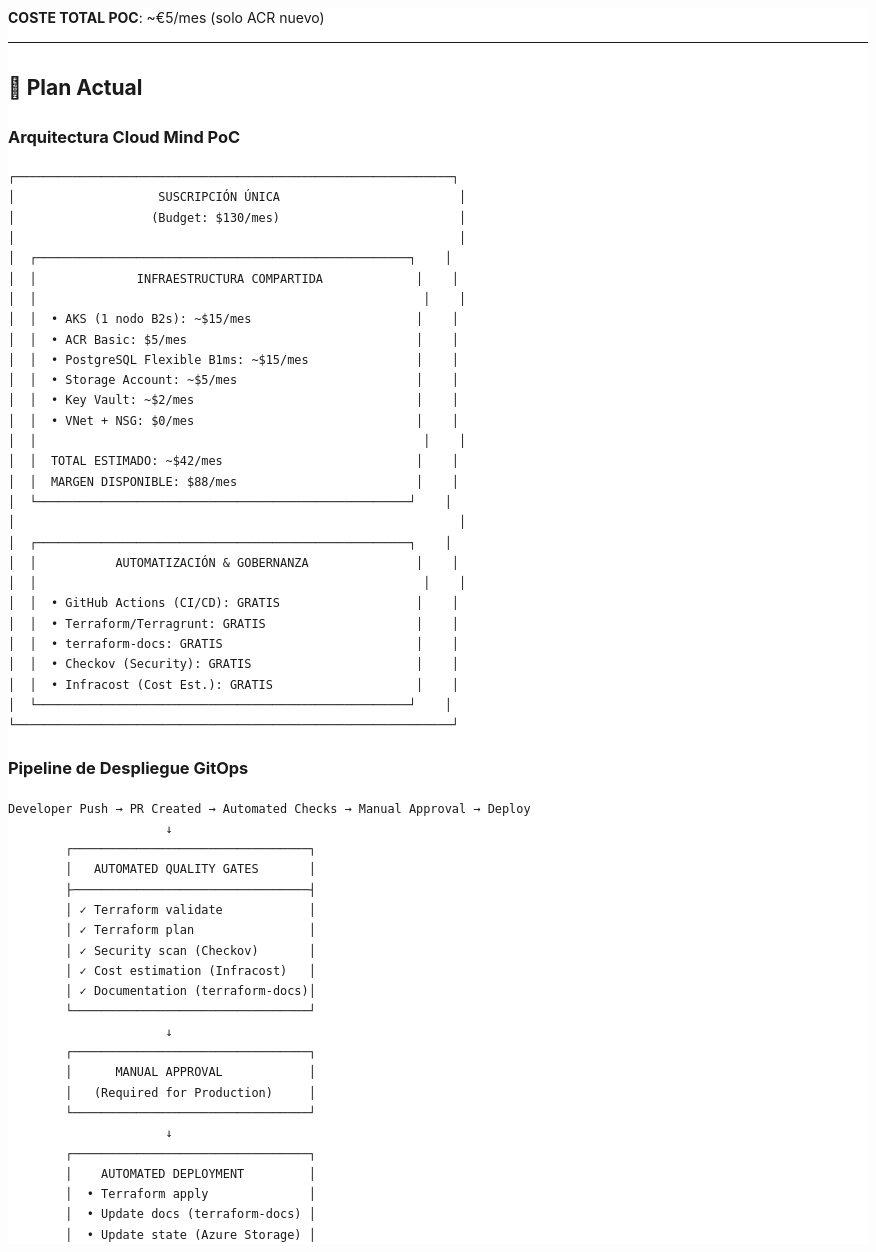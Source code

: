 **COSTE TOTAL POC**: ~€5/mes (solo ACR nuevo)

---

## 🎯 Plan Actual

### **Arquitectura Cloud Mind PoC**

```
┌─────────────────────────────────────────────────────────────┐
│                    SUSCRIPCIÓN ÚNICA                         │
│                   (Budget: $130/mes)                         │
│                                                              │
│  ┌────────────────────────────────────────────────────┐    │
│  │              INFRAESTRUCTURA COMPARTIDA             │    │
│  │                                                      │    │
│  │  • AKS (1 nodo B2s): ~$15/mes                       │    │
│  │  • ACR Basic: $5/mes                                │    │
│  │  • PostgreSQL Flexible B1ms: ~$15/mes               │    │
│  │  • Storage Account: ~$5/mes                         │    │
│  │  • Key Vault: ~$2/mes                               │    │
│  │  • VNet + NSG: $0/mes                               │    │
│  │                                                      │    │
│  │  TOTAL ESTIMADO: ~$42/mes                           │    │
│  │  MARGEN DISPONIBLE: $88/mes                         │    │
│  └────────────────────────────────────────────────────┘    │
│                                                              │
│  ┌────────────────────────────────────────────────────┐    │
│  │           AUTOMATIZACIÓN & GOBERNANZA               │    │
│  │                                                      │    │
│  │  • GitHub Actions (CI/CD): GRATIS                   │    │
│  │  • Terraform/Terragrunt: GRATIS                     │    │
│  │  • terraform-docs: GRATIS                           │    │
│  │  • Checkov (Security): GRATIS                       │    │
│  │  • Infracost (Cost Est.): GRATIS                    │    │
│  └────────────────────────────────────────────────────┘    │
└─────────────────────────────────────────────────────────────┘
```

### **Pipeline de Despliegue GitOps**

```
Developer Push → PR Created → Automated Checks → Manual Approval → Deploy
                      ↓
        ┌─────────────────────────────────┐
        │   AUTOMATED QUALITY GATES       │
        ├─────────────────────────────────┤
        │ ✓ Terraform validate            │
        │ ✓ Terraform plan                │
        │ ✓ Security scan (Checkov)       │
        │ ✓ Cost estimation (Infracost)   │
        │ ✓ Documentation (terraform-docs)│
        └─────────────────────────────────┘
                      ↓
        ┌─────────────────────────────────┐
        │      MANUAL APPROVAL            │
        │   (Required for Production)     │
        └─────────────────────────────────┘
                      ↓
        ┌─────────────────────────────────┐
        │    AUTOMATED DEPLOYMENT         │
        │  • Terraform apply              │
        │  • Update docs (terraform-docs) │
        │  • Update state (Azure Storage) │
```